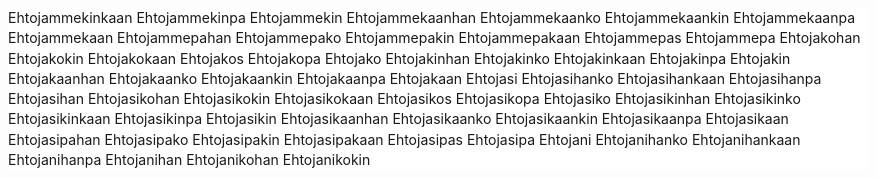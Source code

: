 Ehtojammekinkaan
Ehtojammekinpa
Ehtojammekin
Ehtojammekaanhan
Ehtojammekaanko
Ehtojammekaankin
Ehtojammekaanpa
Ehtojammekaan
Ehtojammepahan
Ehtojammepako
Ehtojammepakin
Ehtojammepakaan
Ehtojammepas
Ehtojammepa
Ehtojakohan
Ehtojakokin
Ehtojakokaan
Ehtojakos
Ehtojakopa
Ehtojako
Ehtojakinhan
Ehtojakinko
Ehtojakinkaan
Ehtojakinpa
Ehtojakin
Ehtojakaanhan
Ehtojakaanko
Ehtojakaankin
Ehtojakaanpa
Ehtojakaan
Ehtojasi
Ehtojasihanko
Ehtojasihankaan
Ehtojasihanpa
Ehtojasihan
Ehtojasikohan
Ehtojasikokin
Ehtojasikokaan
Ehtojasikos
Ehtojasikopa
Ehtojasiko
Ehtojasikinhan
Ehtojasikinko
Ehtojasikinkaan
Ehtojasikinpa
Ehtojasikin
Ehtojasikaanhan
Ehtojasikaanko
Ehtojasikaankin
Ehtojasikaanpa
Ehtojasikaan
Ehtojasipahan
Ehtojasipako
Ehtojasipakin
Ehtojasipakaan
Ehtojasipas
Ehtojasipa
Ehtojani
Ehtojanihanko
Ehtojanihankaan
Ehtojanihanpa
Ehtojanihan
Ehtojanikohan
Ehtojanikokin